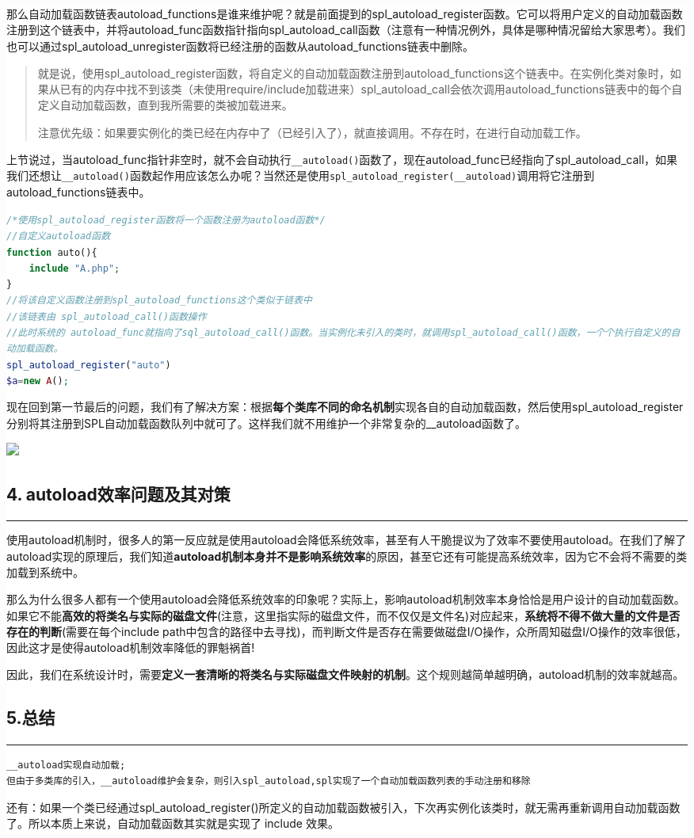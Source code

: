 那么自动加载函数链表autoload_functions是谁来维护呢？就是前面提到的spl_autoload_register函数。它可以将用户定义的自动加载函数注册到这个链表中，并将autoload_func函数指针指向spl_autoload_call函数（注意有一种情况例外，具体是哪种情况留给大家思考）。我们也可以通过spl_autoload_unregister函数将已经注册的函数从autoload_functions链表中删除。

> 就是说，使用spl_autoload_register函数，将自定义的自动加载函数注册到autoload_functions这个链表中。在实例化类对象时，如果从已有的内存中找不到该类（未使用require/include加载进来）spl_autoload_call会依次调用autoload_functions链表中的每个自定义自动加载函数，直到我所需要的类被加载进来。
>
> 注意优先级：如果要实例化的类已经在内存中了（已经引入了），就直接调用。不存在时，在进行自动加载工作。

上节说过，当autoload_func指针非空时，就不会自动执行`__autoload()`函数了，现在autoload_func已经指向了spl_autoload_call，如果我们还想让`__autoload()`函数起作用应该怎么办呢？当然还是使用`spl_autoload_register(__autoload)`调用将它注册到autoload_functions链表中。

```php
/*使用spl_autoload_register函数将一个函数注册为autoload函数*/
//自定义autoload函数
function auto(){
    include "A.php";
}
//将该自定义函数注册到spl_autoload_functions这个类似于链表中
//该链表由 spl_autoload_call()函数操作
//此时系统的 autoload_func就指向了sql_autoload_call()函数。当实例化未引入的类时，就调用spl_autoload_call()函数，一个个执行自定义的自动加载函数。
spl_autoload_register("auto")
$a=new A();
```

现在回到第一节最后的问题，我们有了解决方案：根据**每个类库不同的命名机制**实现各自的自动加载函数，然后使用spl_autoload_register分别将其注册到SPL自动加载函数队列中就可了。这样我们就不用维护一个非常复杂的__autoload函数了。



![](https://ocean-oss.oss-cn-beijing.aliyuncs.com/img/20200428212531.png)



## 4. autoload效率问题及其对策

---

使用autoload机制时，很多人的第一反应就是使用autoload会降低系统效率，甚至有人干脆提议为了效率不要使用autoload。在我们了解了autoload实现的原理后，我们知道**autoload机制本身并不是影响系统效率**的原因，甚至它还有可能提高系统效率，因为它不会将不需要的类加载到系统中。

那么为什么很多人都有一个使用autoload会降低系统效率的印象呢？实际上，影响autoload机制效率本身恰恰是用户设计的自动加载函数。如果它不能**高效的将类名与实际的磁盘文件**(注意，这里指实际的磁盘文件，而不仅仅是文件名)对应起来，**系统将不得不做大量的文件是否存在的判断**(需要在每个include path中包含的路径中去寻找)，而判断文件是否存在需要做磁盘I/O操作，众所周知磁盘I/O操作的效率很低，因此这才是使得autoload机制效率降低的罪魁祸首!

因此，我们在系统设计时，需要**定义一套清晰的将类名与实际磁盘文件映射的机制**。这个规则越简单越明确，autoload机制的效率就越高。



## 5.总结

---

```
__autoload实现自动加载;
但由于多类库的引入，__autoload维护会复杂，则引入spl_autoload,spl实现了一个自动加载函数列表的手动注册和移除
```

还有：如果一个类已经通过spl_autoload_register()所定义的自动加载函数被引入，下次再实例化该类时，就无需再重新调用自动加载函数了。所以本质上来说，自动加载函数其实就是实现了 include 效果。